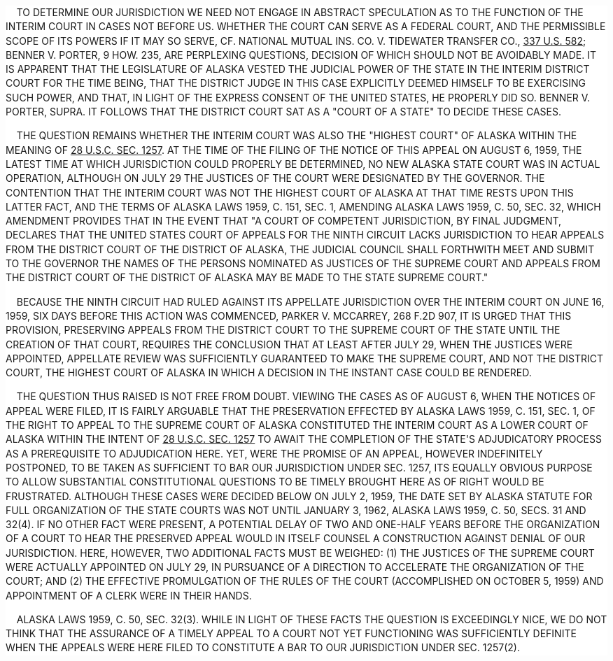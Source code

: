     TO DETERMINE OUR JURISDICTION WE NEED NOT ENGAGE IN ABSTRACT SPECULATION AS TO THE FUNCTION OF THE INTERIM COURT IN CASES NOT BEFORE US.  WHETHER THE COURT CAN SERVE AS A FEDERAL COURT, AND THE PERMISSIBLE SCOPE OF ITS POWERS IF IT MAY SO SERVE, CF. NATIONAL MUTUAL INS. CO. V. TIDEWATER TRANSFER CO., [337 U.S. 582][/us/courts/scotus/usReporter/337/582]; BENNER V. PORTER, 9 HOW.  235, ARE PERPLEXING QUESTIONS, DECISION OF WHICH SHOULD NOT BE AVOIDABLY MADE.  IT IS APPARENT THAT THE LEGISLATURE OF ALASKA VESTED THE JUDICIAL POWER OF THE STATE IN THE INTERIM DISTRICT COURT FOR THE TIME BEING, THAT THE DISTRICT JUDGE IN THIS CASE EXPLICITLY DEEMED HIMSELF TO BE EXERCISING SUCH POWER, AND THAT, IN LIGHT OF THE EXPRESS CONSENT OF THE UNITED STATES, HE PROPERLY DID SO.  BENNER V. PORTER, SUPRA.  IT FOLLOWS THAT THE DISTRICT COURT SAT AS A "COURT OF A STATE" TO DECIDE THESE CASES.

    THE QUESTION REMAINS WHETHER THE INTERIM COURT WAS ALSO THE "HIGHEST COURT" OF ALASKA WITHIN THE MEANING OF [28 U.S.C. SEC. 1257][/us/usc/t28/s1257].  AT THE TIME OF THE FILING OF THE NOTICE OF THIS APPEAL ON AUGUST 6, 1959, THE LATEST TIME AT WHICH JURISDICTION COULD PROPERLY BE DETERMINED, NO NEW ALASKA STATE COURT WAS IN ACTUAL OPERATION, ALTHOUGH ON JULY 29 THE JUSTICES OF THE COURT WERE DESIGNATED BY THE GOVERNOR.  THE CONTENTION THAT THE INTERIM COURT WAS NOT THE HIGHEST COURT OF ALASKA AT THAT TIME RESTS UPON THIS LATTER FACT, AND THE TERMS OF ALASKA LAWS 1959, C. 151, SEC. 1, AMENDING ALASKA LAWS 1959, C. 50, SEC. 32, WHICH AMENDMENT PROVIDES THAT IN THE EVENT THAT "A COURT OF COMPETENT JURISDICTION, BY FINAL JUDGMENT, DECLARES THAT THE UNITED STATES COURT OF APPEALS FOR THE NINTH CIRCUIT LACKS JURISDICTION TO HEAR APPEALS FROM THE DISTRICT COURT OF THE DISTRICT OF ALASKA, THE JUDICIAL COUNCIL SHALL FORTHWITH MEET AND SUBMIT TO THE GOVERNOR THE NAMES OF THE PERSONS NOMINATED AS JUSTICES OF THE SUPREME COURT AND APPEALS FROM THE DISTRICT COURT OF THE DISTRICT OF ALASKA MAY BE MADE TO THE STATE SUPREME COURT."

    BECAUSE THE NINTH CIRCUIT HAD RULED AGAINST ITS APPELLATE JURISDICTION OVER THE INTERIM COURT ON JUNE 16, 1959, SIX DAYS BEFORE THIS ACTION WAS COMMENCED, PARKER V. MCCARREY, 268 F.2D 907, IT IS URGED THAT THIS PROVISION, PRESERVING APPEALS FROM THE DISTRICT COURT TO THE SUPREME COURT OF THE STATE UNTIL THE CREATION OF THAT COURT, REQUIRES THE CONCLUSION THAT AT LEAST AFTER JULY 29, WHEN THE JUSTICES WERE APPOINTED, APPELLATE REVIEW WAS SUFFICIENTLY GUARANTEED TO MAKE THE SUPREME COURT, AND NOT THE DISTRICT COURT, THE HIGHEST COURT OF ALASKA IN WHICH A DECISION IN THE INSTANT CASE COULD BE RENDERED.

    THE QUESTION THUS RAISED IS NOT FREE FROM DOUBT.  VIEWING THE CASES AS OF AUGUST 6, WHEN THE NOTICES OF APPEAL WERE FILED, IT IS FAIRLY ARGUABLE THAT THE PRESERVATION EFFECTED BY ALASKA LAWS 1959, C. 151, SEC. 1, OF THE RIGHT TO APPEAL TO THE SUPREME COURT OF ALASKA CONSTITUTED THE INTERIM COURT AS A LOWER COURT OF ALASKA WITHIN THE INTENT OF [28 U.S.C. SEC. 1257][/us/usc/t28/s1257] TO AWAIT THE COMPLETION OF THE STATE'S ADJUDICATORY PROCESS AS A PREREQUISITE TO ADJUDICATION HERE.  YET, WERE THE PROMISE OF AN APPEAL, HOWEVER INDEFINITELY POSTPONED, TO BE TAKEN AS SUFFICIENT TO BAR OUR JURISDICTION UNDER SEC. 1257, ITS EQUALLY OBVIOUS PURPOSE TO ALLOW SUBSTANTIAL CONSTITUTIONAL QUESTIONS TO BE TIMELY BROUGHT HERE AS OF RIGHT WOULD BE FRUSTRATED.  ALTHOUGH THESE CASES WERE DECIDED BELOW ON JULY 2, 1959, THE DATE SET BY ALASKA STATUTE FOR FULL ORGANIZATION OF THE STATE COURTS WAS NOT UNTIL JANUARY 3, 1962, ALASKA LAWS 1959, C. 50, SECS. 31 AND 32(4).  IF NO OTHER FACT WERE PRESENT, A POTENTIAL DELAY OF TWO AND ONE-HALF YEARS BEFORE THE ORGANIZATION OF A COURT TO HEAR THE PRESERVED APPEAL WOULD IN ITSELF COUNSEL A CONSTRUCTION AGAINST DENIAL OF OUR JURISDICTION.  HERE, HOWEVER, TWO ADDITIONAL FACTS MUST BE WEIGHED:  (1) THE JUSTICES OF THE SUPREME COURT WERE ACTUALLY APPOINTED ON JULY 29, IN PURSUANCE OF A DIRECTION TO ACCELERATE THE ORGANIZATION OF THE COURT; AND (2) THE EFFECTIVE PROMULGATION OF THE RULES OF THE COURT (ACCOMPLISHED ON OCTOBER 5, 1959) AND APPOINTMENT OF A CLERK WERE IN THEIR HANDS.

    ALASKA LAWS 1959, C. 50, SEC. 32(3).  WHILE IN LIGHT OF THESE FACTS THE QUESTION IS EXCEEDINGLY NICE, WE DO NOT THINK THAT THE ASSURANCE OF A TIMELY APPEAL TO A COURT NOT YET FUNCTIONING WAS SUFFICIENTLY DEFINITE WHEN THE APPEALS WERE HERE FILED TO CONSTITUTE A BAR TO OUR JURISDICTION UNDER SEC. 1257(2).


[/us/courts/scotus/usReporter/363/555]: https://publicdocs.github.io/go/links?ns=uslm-x&ref=%2Fus%2Fcourts%2Fscotus%2FusReporter%2F363%2F555
[/us/usc/t28/s1257]: https://publicdocs.github.io/go/links?ns=uslm&ref=%2Fus%2Fusc%2Ft28%2Fs1257
[/us/courts/scotus/usReporter/361/911]: https://publicdocs.github.io/go/links?ns=uslm-x&ref=%2Fus%2Fcourts%2Fscotus%2FusReporter%2F361%2F911
[/us/usc/t28/s1257]: https://publicdocs.github.io/go/links?ns=uslm&ref=%2Fus%2Fusc%2Ft28%2Fs1257
[/us/stat/72/339]: https://publicdocs.github.io/go/links?ns=uslm&ref=%2Fus%2Fstat%2F72%2F339
[/us/stat/72/339]: https://publicdocs.github.io/go/links?ns=uslm&ref=%2Fus%2Fstat%2F72%2F339
[/us/usc/t28/s81]: https://publicdocs.github.io/go/links?ns=uslm&ref=%2Fus%2Fusc%2Ft28%2Fs81
[/us/courts/scotus/usReporter/337/582]: https://publicdocs.github.io/go/links?ns=uslm-x&ref=%2Fus%2Fcourts%2Fscotus%2FusReporter%2F337%2F582
[/us/usc/t28/s1257]: https://publicdocs.github.io/go/links?ns=uslm&ref=%2Fus%2Fusc%2Ft28%2Fs1257
[/us/usc/t28/s1257]: https://publicdocs.github.io/go/links?ns=uslm&ref=%2Fus%2Fusc%2Ft28%2Fs1257
[/us/stat/43/464]: https://publicdocs.github.io/go/links?ns=uslm&ref=%2Fus%2Fstat%2F43%2F464
[/us/stat/72/339]: https://publicdocs.github.io/go/links?ns=uslm&ref=%2Fus%2Fstat%2F72%2F339
[/us/courts/scotus/usReporter/360/45]: https://publicdocs.github.io/go/links?ns=uslm-x&ref=%2Fus%2Fcourts%2Fscotus%2FusReporter%2F360%2F45